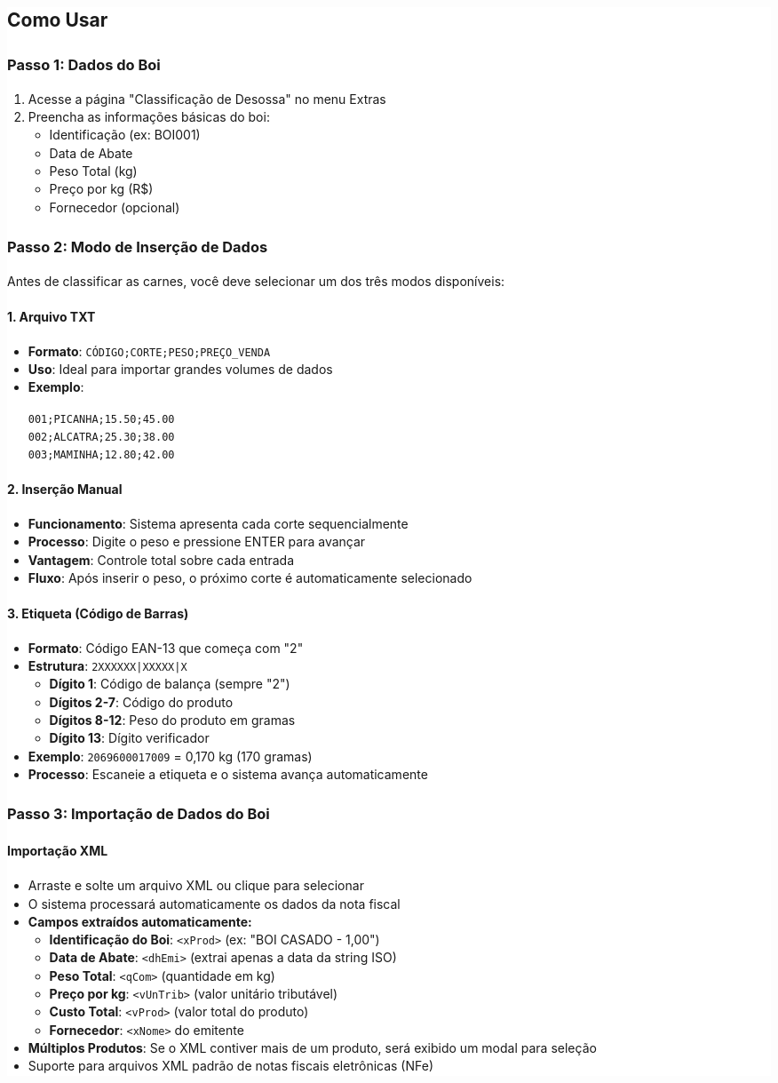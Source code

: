 ## Como Usar

### Passo 1: Dados do Boi
1. Acesse a página "Classificação de Desossa" no menu Extras
2. Preencha as informações básicas do boi:
   - Identificação (ex: BOI001)
   - Data de Abate
   - Peso Total (kg)
   - Preço por kg (R$)
   - Fornecedor (opcional)

### Passo 2: Modo de Inserção de Dados
Antes de classificar as carnes, você deve selecionar um dos três modos disponíveis:

#### 1. Arquivo TXT
- **Formato**: `CÓDIGO;CORTE;PESO;PREÇO_VENDA`
- **Uso**: Ideal para importar grandes volumes de dados
- **Exemplo**:
  ```
  001;PICANHA;15.50;45.00
  002;ALCATRA;25.30;38.00
  003;MAMINHA;12.80;42.00
  ```

#### 2. Inserção Manual
- **Funcionamento**: Sistema apresenta cada corte sequencialmente
- **Processo**: Digite o peso e pressione ENTER para avançar
- **Vantagem**: Controle total sobre cada entrada
- **Fluxo**: Após inserir o peso, o próximo corte é automaticamente selecionado

#### 3. Etiqueta (Código de Barras)
- **Formato**: Código EAN-13 que começa com "2"
- **Estrutura**: `2XXXXXX|XXXXX|X`
  - **Dígito 1**: Código de balança (sempre "2")
  - **Dígitos 2-7**: Código do produto
  - **Dígitos 8-12**: Peso do produto em gramas
  - **Dígito 13**: Dígito verificador
- **Exemplo**: `2069600017009` = 0,170 kg (170 gramas)
- **Processo**: Escaneie a etiqueta e o sistema avança automaticamente

### Passo 3: Importação de Dados do Boi
#### Importação XML
- Arraste e solte um arquivo XML ou clique para selecionar
- O sistema processará automaticamente os dados da nota fiscal
- **Campos extraídos automaticamente:**
  - **Identificação do Boi**: `<xProd>` (ex: "BOI CASADO - 1,00")
  - **Data de Abate**: `<dhEmi>` (extrai apenas a data da string ISO)
  - **Peso Total**: `<qCom>` (quantidade em kg)
  - **Preço por kg**: `<vUnTrib>` (valor unitário tributável)
  - **Custo Total**: `<vProd>` (valor total do produto)
  - **Fornecedor**: `<xNome>` do emitente
- **Múltiplos Produtos**: Se o XML contiver mais de um produto, será exibido um modal para seleção
- Suporte para arquivos XML padrão de notas fiscais eletrônicas (NFe)
